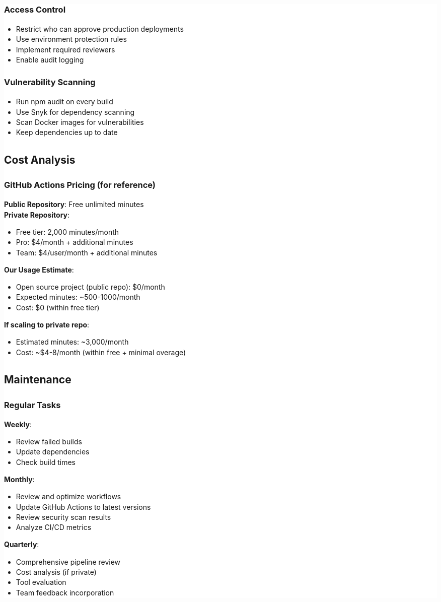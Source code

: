 ### Access Control
- Restrict who can approve production deployments
- Use environment protection rules
- Implement required reviewers
- Enable audit logging

### Vulnerability Scanning
- Run npm audit on every build
- Use Snyk for dependency scanning
- Scan Docker images for vulnerabilities
- Keep dependencies up to date

## Cost Analysis

### GitHub Actions Pricing (for reference)

**Public Repository**: Free unlimited minutes  
**Private Repository**: 
- Free tier: 2,000 minutes/month
- Pro: $4/month + additional minutes
- Team: $4/user/month + additional minutes

**Our Usage Estimate**:
- Open source project (public repo): $0/month
- Expected minutes: ~500-1000/month
- Cost: $0 (within free tier)

**If scaling to private repo**:
- Estimated minutes: ~3,000/month
- Cost: ~$4-8/month (within free + minimal overage)

## Maintenance

### Regular Tasks

**Weekly**:
- Review failed builds
- Update dependencies
- Check build times

**Monthly**:
- Review and optimize workflows
- Update GitHub Actions to latest versions
- Review security scan results
- Analyze CI/CD metrics

**Quarterly**:
- Comprehensive pipeline review
- Cost analysis (if private)
- Tool evaluation
- Team feedback incorporation

